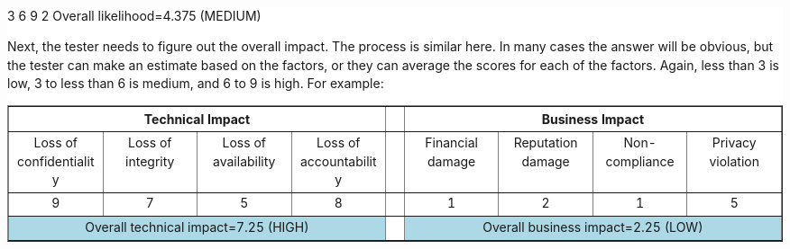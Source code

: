 <td align="center">3</td>
<td align="center">6</td>
<td align="center">9</td>
<td align="center">2</td>
</tr>
<tr>
<td colspan="9" bgcolor="lightblue" align="center">Overall likelihood=4.375 (MEDIUM)</td>
</tr>
</table>

Next, the tester needs to figure out the overall impact. The process is similar here. In many cases the 
answer will be obvious, but the tester can make an estimate based on the factors, or they can average 
the scores for each of the factors. Again, less than 3 is low, 3 to less than 6 is medium, and 6 to 9 
is high.  For example:

<table cellspacing="0" cellpadding="5" border="1" align="center">
<tr>
<th colspan="4" align="center">Technical Impact</th>
<td></td>
<th colspan="4" align="center">Business Impact</th>
</tr>
<tr>
<td width="10%" align="center">Loss of confidentiality</td>
<td width="10%" align="center">Loss of integrity</td>
<td width="10%" align="center">Loss of availability</td>
<td width="10%" align="center">Loss of accountability</td>
<td width="2%" align="center"></td>
<td width="10%" align="center">Financial damage</td>
<td width="10%" align="center">Reputation damage</td>
<td width="10%" align="center">Non-compliance</td>
<td width="10%" align="center">Privacy violation</td>
</tr>
<tr>
<td align="center">9</td>
<td align="center">7</td>
<td align="center">5</td>
<td align="center">8</td>
<td align="center"></td>
<td align="center">1</td>
<td align="center">2</td>
<td align="center">1</td>
<td align="center">5</td>
</tr>
<tr>
<td colspan="4" bgcolor="lightblue" align="center">Overall technical impact=7.25 (HIGH)</td>
<td></td>
<td colspan="4" bgcolor="lightblue" align="center">Overall business impact=2.25 (LOW)</td>
</tr>
</table>
